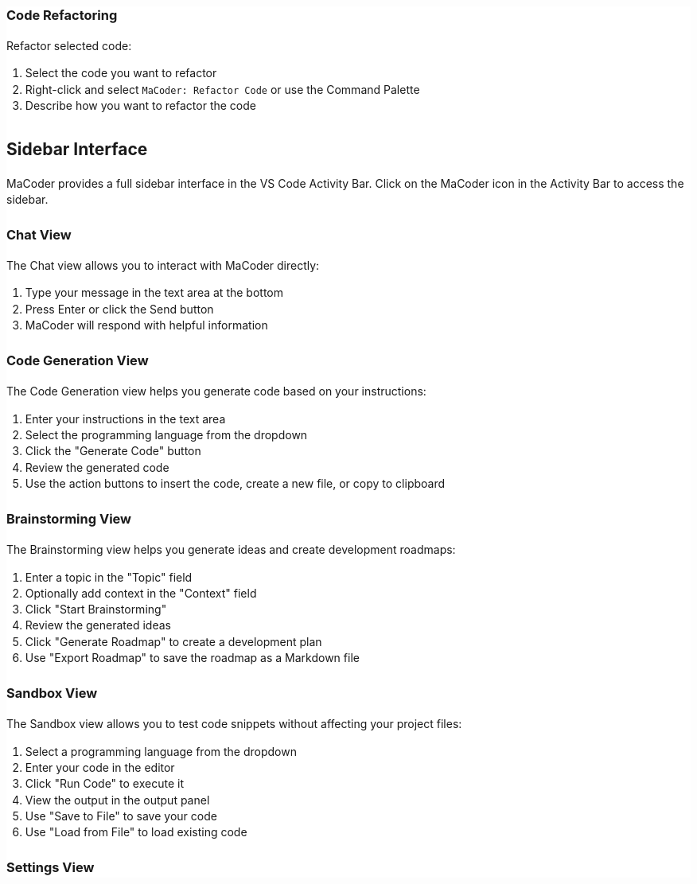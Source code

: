 ### Code Refactoring

Refactor selected code:

1. Select the code you want to refactor
2. Right-click and select `MaCoder: Refactor Code` or use the Command Palette
3. Describe how you want to refactor the code

## Sidebar Interface

MaCoder provides a full sidebar interface in the VS Code Activity Bar. Click on the MaCoder icon in the Activity Bar to access the sidebar.

### Chat View

The Chat view allows you to interact with MaCoder directly:

1. Type your message in the text area at the bottom
2. Press Enter or click the Send button
3. MaCoder will respond with helpful information

### Code Generation View

The Code Generation view helps you generate code based on your instructions:

1. Enter your instructions in the text area
2. Select the programming language from the dropdown
3. Click the "Generate Code" button
4. Review the generated code
5. Use the action buttons to insert the code, create a new file, or copy to clipboard

### Brainstorming View

The Brainstorming view helps you generate ideas and create development roadmaps:

1. Enter a topic in the "Topic" field
2. Optionally add context in the "Context" field
3. Click "Start Brainstorming"
4. Review the generated ideas
5. Click "Generate Roadmap" to create a development plan
6. Use "Export Roadmap" to save the roadmap as a Markdown file

### Sandbox View

The Sandbox view allows you to test code snippets without affecting your project files:

1. Select a programming language from the dropdown
2. Enter your code in the editor
3. Click "Run Code" to execute it
4. View the output in the output panel
5. Use "Save to File" to save your code
6. Use "Load from File" to load existing code

### Settings View
